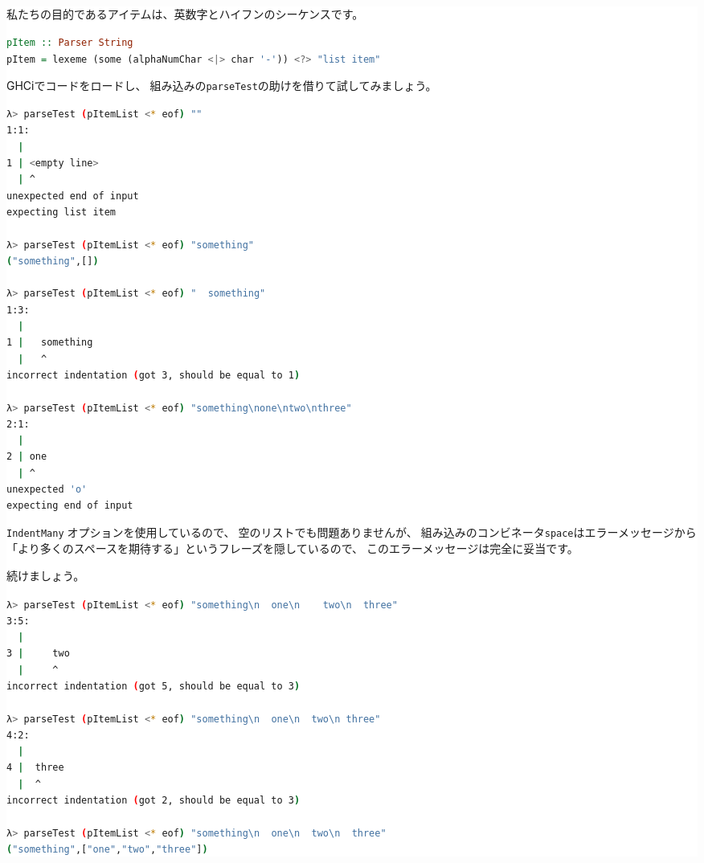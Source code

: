 私たちの目的であるアイテムは、英数字とハイフンのシーケンスです。

```haskell
pItem :: Parser String
pItem = lexeme (some (alphaNumChar <|> char '-')) <?> "list item"
```

GHCiでコードをロードし、
組み込みの`parseTest`の助けを借りて試してみましょう。

```bash
λ> parseTest (pItemList <* eof) ""
1:1:
  |
1 | <empty line>
  | ^
unexpected end of input
expecting list item

λ> parseTest (pItemList <* eof) "something"
("something",[])

λ> parseTest (pItemList <* eof) "  something"
1:3:
  |
1 |   something
  |   ^
incorrect indentation (got 3, should be equal to 1)

λ> parseTest (pItemList <* eof) "something\none\ntwo\nthree"
2:1:
  |
2 | one
  | ^
unexpected 'o'
expecting end of input
```

`IndentMany` オプションを使用しているので、
空のリストでも問題ありませんが、
組み込みのコンビネータ`space`はエラーメッセージから
「より多くのスペースを期待する」というフレーズを隠しているので、
このエラーメッセージは完全に妥当です。

続けましょう。

```bash
λ> parseTest (pItemList <* eof) "something\n  one\n    two\n  three"
3:5:
  |
3 |     two
  |     ^
incorrect indentation (got 5, should be equal to 3)

λ> parseTest (pItemList <* eof) "something\n  one\n  two\n three"
4:2:
  |
4 |  three
  |  ^
incorrect indentation (got 2, should be equal to 3)

λ> parseTest (pItemList <* eof) "something\n  one\n  two\n  three"
("something",["one","two","three"])
```


[^1]: RFC 3986 に従ってURIのパースが可能であり Megaparsec パーサを含む [`modern-uri`](https://hackage.haskell.org/package/modern-uri) パッケージが実際にあります。ただし、パッケージのパーサはここで説明したものよりもはるかに複雑です。